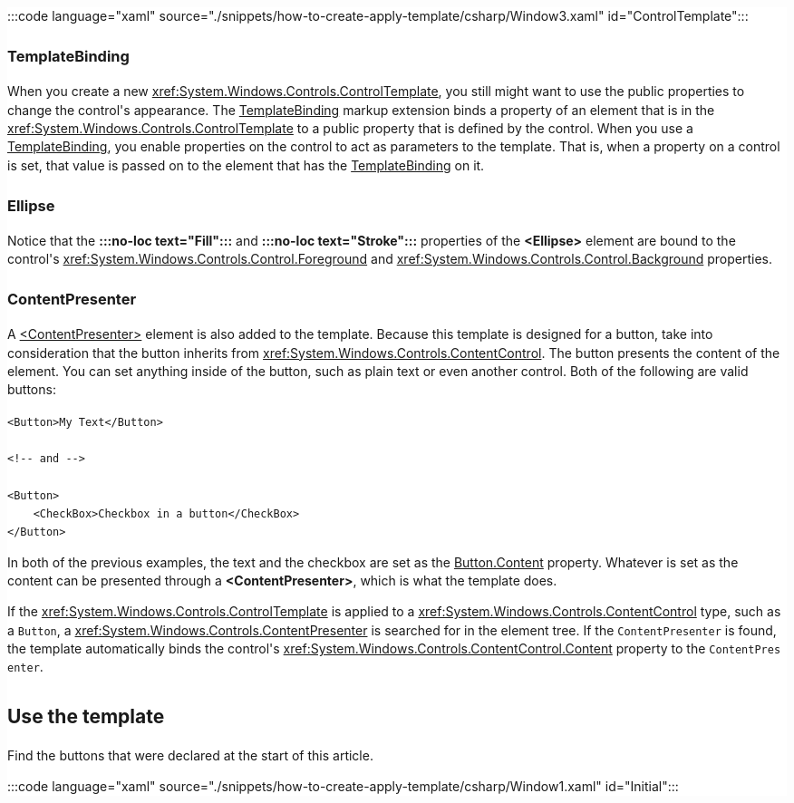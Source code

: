 :::code language="xaml" source="./snippets/how-to-create-apply-template/csharp/Window3.xaml" id="ControlTemplate":::

### TemplateBinding

When you create a new <xref:System.Windows.Controls.ControlTemplate>, you still might want to use the public properties to change the control's appearance. The [TemplateBinding](../../../framework/wpf/advanced/templatebinding-markup-extension.md) markup extension binds a property of an element that is in the <xref:System.Windows.Controls.ControlTemplate> to a public property that is defined by the control. When you use a [TemplateBinding](../../../framework/wpf/advanced/templatebinding-markup-extension.md), you enable properties on the control to act as parameters to the template. That is, when a property on a control is set, that value is passed on to the element that has the [TemplateBinding](../../../framework/wpf/advanced/templatebinding-markup-extension.md) on it.

### Ellipse

Notice that the **:::no-loc text="Fill":::** and **:::no-loc text="Stroke":::** properties of the **\<Ellipse>** element are bound to the control's <xref:System.Windows.Controls.Control.Foreground> and <xref:System.Windows.Controls.Control.Background> properties.

### ContentPresenter

A [\<ContentPresenter>](xref:System.Windows.Controls.ContentPresenter) element is also added to the template. Because this template is designed for a button, take into consideration that the button inherits from <xref:System.Windows.Controls.ContentControl>. The button presents the content of the element. You can set anything inside of the button, such as plain text or even another control. Both of the following are valid buttons:

```xaml
<Button>My Text</Button>

<!-- and -->

<Button>
    <CheckBox>Checkbox in a button</CheckBox>
</Button>
```

In both of the previous examples, the text and the checkbox are set as the [Button.Content](xref:System.Windows.Controls.ContentControl.Content) property. Whatever is set as the content can be presented through a **\<ContentPresenter>**, which is what the template does.

If the <xref:System.Windows.Controls.ControlTemplate> is applied to a <xref:System.Windows.Controls.ContentControl> type, such as a `Button`, a <xref:System.Windows.Controls.ContentPresenter> is searched for in the element tree. If the `ContentPresenter` is found, the template automatically binds the control's <xref:System.Windows.Controls.ContentControl.Content> property to the `ContentPresenter`.

## Use the template

Find the buttons that were declared at the start of this article.

:::code language="xaml" source="./snippets/how-to-create-apply-template/csharp/Window1.xaml" id="Initial":::
